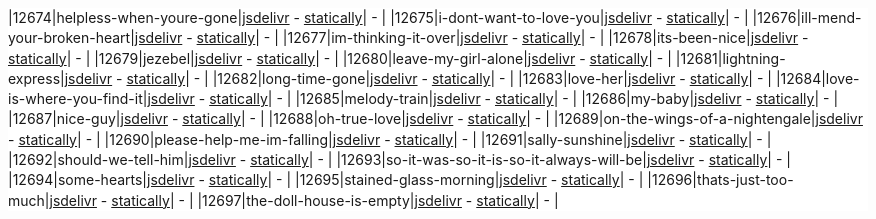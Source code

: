 |12674|helpless-when-youre-gone|[jsdelivr](https://cdn.jsdelivr.net/gh/dbchord/c3-1-3/10001-15000/12501-13000/helpless-when-youre-gone.webp) - [statically](https://cdn.statically.io/gh/dbchord/c3-1-3/i/10001-15000/12501-13000/helpless-when-youre-gone.webp)| - |
|12675|i-dont-want-to-love-you|[jsdelivr](https://cdn.jsdelivr.net/gh/dbchord/c3-1-3/10001-15000/12501-13000/i-dont-want-to-love-you.webp) - [statically](https://cdn.statically.io/gh/dbchord/c3-1-3/i/10001-15000/12501-13000/i-dont-want-to-love-you.webp)| - |
|12676|ill-mend-your-broken-heart|[jsdelivr](https://cdn.jsdelivr.net/gh/dbchord/c3-1-3/10001-15000/12501-13000/ill-mend-your-broken-heart.webp) - [statically](https://cdn.statically.io/gh/dbchord/c3-1-3/i/10001-15000/12501-13000/ill-mend-your-broken-heart.webp)| - |
|12677|im-thinking-it-over|[jsdelivr](https://cdn.jsdelivr.net/gh/dbchord/c3-1-3/10001-15000/12501-13000/im-thinking-it-over.webp) - [statically](https://cdn.statically.io/gh/dbchord/c3-1-3/i/10001-15000/12501-13000/im-thinking-it-over.webp)| - |
|12678|its-been-nice|[jsdelivr](https://cdn.jsdelivr.net/gh/dbchord/c3-1-3/10001-15000/12501-13000/its-been-nice.webp) - [statically](https://cdn.statically.io/gh/dbchord/c3-1-3/i/10001-15000/12501-13000/its-been-nice.webp)| - |
|12679|jezebel|[jsdelivr](https://cdn.jsdelivr.net/gh/dbchord/c3-1-3/10001-15000/12501-13000/jezebel.webp) - [statically](https://cdn.statically.io/gh/dbchord/c3-1-3/i/10001-15000/12501-13000/jezebel.webp)| - |
|12680|leave-my-girl-alone|[jsdelivr](https://cdn.jsdelivr.net/gh/dbchord/c3-1-3/10001-15000/12501-13000/leave-my-girl-alone.webp) - [statically](https://cdn.statically.io/gh/dbchord/c3-1-3/i/10001-15000/12501-13000/leave-my-girl-alone.webp)| - |
|12681|lightning-express|[jsdelivr](https://cdn.jsdelivr.net/gh/dbchord/c3-1-3/10001-15000/12501-13000/lightning-express.webp) - [statically](https://cdn.statically.io/gh/dbchord/c3-1-3/i/10001-15000/12501-13000/lightning-express.webp)| - |
|12682|long-time-gone|[jsdelivr](https://cdn.jsdelivr.net/gh/dbchord/c3-1-3/10001-15000/12501-13000/long-time-gone.webp) - [statically](https://cdn.statically.io/gh/dbchord/c3-1-3/i/10001-15000/12501-13000/long-time-gone.webp)| - |
|12683|love-her|[jsdelivr](https://cdn.jsdelivr.net/gh/dbchord/c3-1-3/10001-15000/12501-13000/love-her.webp) - [statically](https://cdn.statically.io/gh/dbchord/c3-1-3/i/10001-15000/12501-13000/love-her.webp)| - |
|12684|love-is-where-you-find-it|[jsdelivr](https://cdn.jsdelivr.net/gh/dbchord/c3-1-3/10001-15000/12501-13000/love-is-where-you-find-it.webp) - [statically](https://cdn.statically.io/gh/dbchord/c3-1-3/i/10001-15000/12501-13000/love-is-where-you-find-it.webp)| - |
|12685|melody-train|[jsdelivr](https://cdn.jsdelivr.net/gh/dbchord/c3-1-3/10001-15000/12501-13000/melody-train.webp) - [statically](https://cdn.statically.io/gh/dbchord/c3-1-3/i/10001-15000/12501-13000/melody-train.webp)| - |
|12686|my-baby|[jsdelivr](https://cdn.jsdelivr.net/gh/dbchord/c3-1-3/10001-15000/12501-13000/my-baby.webp) - [statically](https://cdn.statically.io/gh/dbchord/c3-1-3/i/10001-15000/12501-13000/my-baby.webp)| - |
|12687|nice-guy|[jsdelivr](https://cdn.jsdelivr.net/gh/dbchord/c3-1-3/10001-15000/12501-13000/nice-guy.webp) - [statically](https://cdn.statically.io/gh/dbchord/c3-1-3/i/10001-15000/12501-13000/nice-guy.webp)| - |
|12688|oh-true-love|[jsdelivr](https://cdn.jsdelivr.net/gh/dbchord/c3-1-3/10001-15000/12501-13000/oh-true-love.webp) - [statically](https://cdn.statically.io/gh/dbchord/c3-1-3/i/10001-15000/12501-13000/oh-true-love.webp)| - |
|12689|on-the-wings-of-a-nightengale|[jsdelivr](https://cdn.jsdelivr.net/gh/dbchord/c3-1-3/10001-15000/12501-13000/on-the-wings-of-a-nightengale.webp) - [statically](https://cdn.statically.io/gh/dbchord/c3-1-3/i/10001-15000/12501-13000/on-the-wings-of-a-nightengale.webp)| - |
|12690|please-help-me-im-falling|[jsdelivr](https://cdn.jsdelivr.net/gh/dbchord/c3-1-3/10001-15000/12501-13000/please-help-me-im-falling.webp) - [statically](https://cdn.statically.io/gh/dbchord/c3-1-3/i/10001-15000/12501-13000/please-help-me-im-falling.webp)| - |
|12691|sally-sunshine|[jsdelivr](https://cdn.jsdelivr.net/gh/dbchord/c3-1-3/10001-15000/12501-13000/sally-sunshine.webp) - [statically](https://cdn.statically.io/gh/dbchord/c3-1-3/i/10001-15000/12501-13000/sally-sunshine.webp)| - |
|12692|should-we-tell-him|[jsdelivr](https://cdn.jsdelivr.net/gh/dbchord/c3-1-3/10001-15000/12501-13000/should-we-tell-him.webp) - [statically](https://cdn.statically.io/gh/dbchord/c3-1-3/i/10001-15000/12501-13000/should-we-tell-him.webp)| - |
|12693|so-it-was-so-it-is-so-it-always-will-be|[jsdelivr](https://cdn.jsdelivr.net/gh/dbchord/c3-1-3/10001-15000/12501-13000/so-it-was-so-it-is-so-it-always-will-be.webp) - [statically](https://cdn.statically.io/gh/dbchord/c3-1-3/i/10001-15000/12501-13000/so-it-was-so-it-is-so-it-always-will-be.webp)| - |
|12694|some-hearts|[jsdelivr](https://cdn.jsdelivr.net/gh/dbchord/c3-1-3/10001-15000/12501-13000/some-hearts.webp) - [statically](https://cdn.statically.io/gh/dbchord/c3-1-3/i/10001-15000/12501-13000/some-hearts.webp)| - |
|12695|stained-glass-morning|[jsdelivr](https://cdn.jsdelivr.net/gh/dbchord/c3-1-3/10001-15000/12501-13000/stained-glass-morning.webp) - [statically](https://cdn.statically.io/gh/dbchord/c3-1-3/i/10001-15000/12501-13000/stained-glass-morning.webp)| - |
|12696|thats-just-too-much|[jsdelivr](https://cdn.jsdelivr.net/gh/dbchord/c3-1-3/10001-15000/12501-13000/thats-just-too-much.webp) - [statically](https://cdn.statically.io/gh/dbchord/c3-1-3/i/10001-15000/12501-13000/thats-just-too-much.webp)| - |
|12697|the-doll-house-is-empty|[jsdelivr](https://cdn.jsdelivr.net/gh/dbchord/c3-1-3/10001-15000/12501-13000/the-doll-house-is-empty.webp) - [statically](https://cdn.statically.io/gh/dbchord/c3-1-3/i/10001-15000/12501-13000/the-doll-house-is-empty.webp)| - |